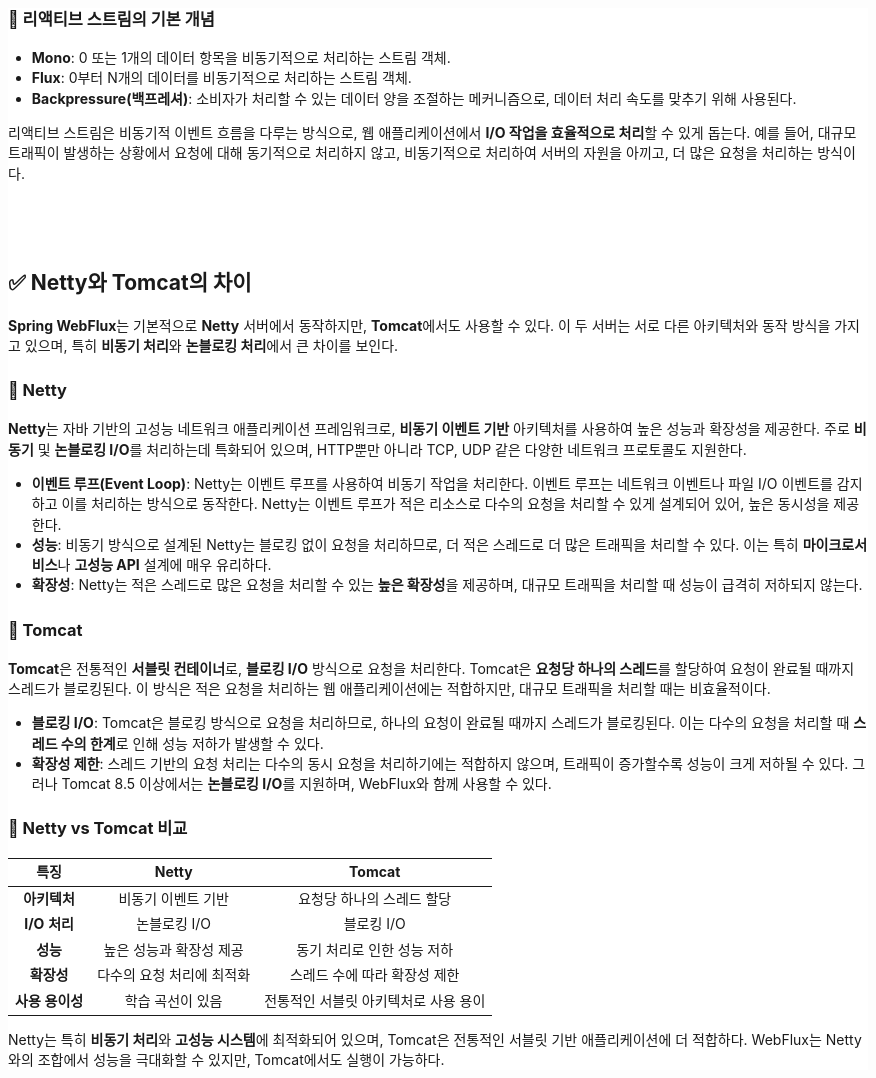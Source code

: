 ### 📌 리액티브 스트림의 기본 개념

- **Mono**: 0 또는 1개의 데이터 항목을 비동기적으로 처리하는 스트림 객체.
- **Flux**: 0부터 N개의 데이터를 비동기적으로 처리하는 스트림 객체.
- **Backpressure(백프레셔)**: 소비자가 처리할 수 있는 데이터 양을 조절하는 메커니즘으로, 데이터 처리 속도를 맞추기 위해 사용된다.

리액티브 스트림은 비동기적 이벤트 흐름을 다루는 방식으로, 웹 애플리케이션에서 **I/O 작업을 효율적으로 처리**할 수 있게 돕는다. 예를 들어, 대규모 트래픽이 발생하는 상황에서 요청에 대해 동기적으로 처리하지 않고, 비동기적으로 처리하여 서버의 자원을 아끼고, 더 많은 요청을 처리하는 방식이다.

<br><br>

## ✅ Netty와 Tomcat의 차이

**Spring WebFlux**는 기본적으로 **Netty** 서버에서 동작하지만, **Tomcat**에서도 사용할 수 있다. 이 두 서버는 서로 다른 아키텍처와 동작 방식을 가지고 있으며, 특히 **비동기 처리**와 **논블로킹 처리**에서 큰 차이를 보인다.

### 📌 Netty

**Netty**는 자바 기반의 고성능 네트워크 애플리케이션 프레임워크로, **비동기 이벤트 기반** 아키텍처를 사용하여 높은 성능과 확장성을 제공한다. 주로 **비동기** 및 **논블로킹 I/O**를 처리하는데 특화되어 있으며, HTTP뿐만 아니라 TCP, UDP 같은 다양한 네트워크 프로토콜도 지원한다.

- **이벤트 루프(Event Loop)**: Netty는 이벤트 루프를 사용하여 비동기 작업을 처리한다. 이벤트 루프는 네트워크 이벤트나 파일 I/O 이벤트를 감지하고 이를 처리하는 방식으로 동작한다. Netty는 이벤트 루프가 적은 리소스로 다수의 요청을 처리할 수 있게 설계되어 있어, 높은 동시성을 제공한다.
- **성능**: 비동기 방식으로 설계된 Netty는 블로킹 없이 요청을 처리하므로, 더 적은 스레드로 더 많은 트래픽을 처리할 수 있다. 이는 특히 **마이크로서비스**나 **고성능 API** 설계에 매우 유리하다.
- **확장성**: Netty는 적은 스레드로 많은 요청을 처리할 수 있는 **높은 확장성**을 제공하며, 대규모 트래픽을 처리할 때 성능이 급격히 저하되지 않는다.

### 📌 Tomcat

**Tomcat**은 전통적인 **서블릿 컨테이너**로, **블로킹 I/O** 방식으로 요청을 처리한다. Tomcat은 **요청당 하나의 스레드**를 할당하여 요청이 완료될 때까지 스레드가 블로킹된다. 이 방식은 적은 요청을 처리하는 웹 애플리케이션에는 적합하지만, 대규모 트래픽을 처리할 때는 비효율적이다.

- **블로킹 I/O**: Tomcat은 블로킹 방식으로 요청을 처리하므로, 하나의 요청이 완료될 때까지 스레드가 블로킹된다. 이는 다수의 요청을 처리할 때 **스레드 수의 한계**로 인해 성능 저하가 발생할 수 있다.
- **확장성 제한**: 스레드 기반의 요청 처리는 다수의 동시 요청을 처리하기에는 적합하지 않으며, 트래픽이 증가할수록 성능이 크게 저하될 수 있다. 그러나 Tomcat 8.5 이상에서는 **논블로킹 I/O**를 지원하며, WebFlux와 함께 사용할 수 있다.

### 📌 Netty vs Tomcat 비교

|  **특징**  | **Netty**  | **Tomcat**  |
|:----:|:------------:|:--------------------:|
| **아키텍처** | 비동기 이벤트 기반 | 요청당 하나의 스레드 할당 |
| **I/O 처리** | 논블로킹 I/O | 블로킹 I/O |
| **성능** | 높은 성능과 확장성 제공 | 동기 처리로 인한 성능 저하 |
| **확장성** | 다수의 요청 처리에 최적화 | 스레드 수에 따라 확장성 제한 |
| **사용 용이성** | 학습 곡선이 있음 | 전통적인 서블릿 아키텍처로 사용 용이 |

Netty는 특히 **비동기 처리**와 **고성능 시스템**에 최적화되어 있으며, Tomcat은 전통적인 서블릿 기반 애플리케이션에 더 적합하다. WebFlux는 Netty와의 조합에서 성능을 극대화할 수 있지만, Tomcat에서도 실행이 가능하다.
